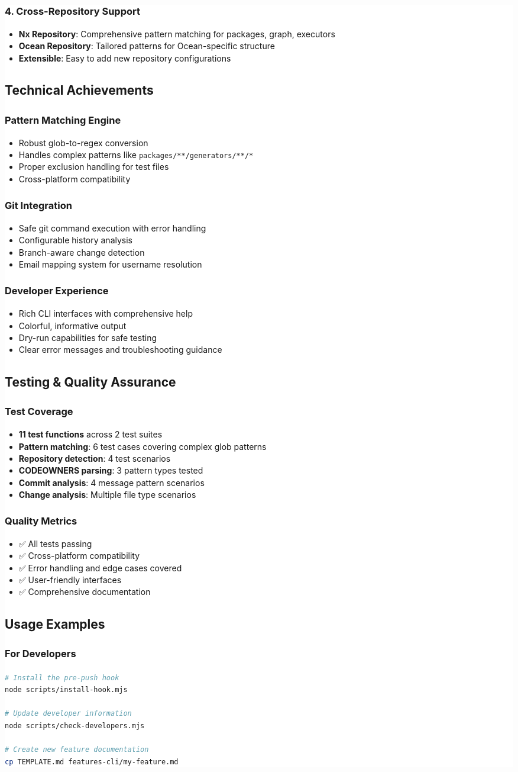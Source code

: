 ### 4. Cross-Repository Support
- **Nx Repository**: Comprehensive pattern matching for packages, graph, executors
- **Ocean Repository**: Tailored patterns for Ocean-specific structure
- **Extensible**: Easy to add new repository configurations

## Technical Achievements

### Pattern Matching Engine
- Robust glob-to-regex conversion
- Handles complex patterns like `packages/**/generators/**/*`
- Proper exclusion handling for test files
- Cross-platform compatibility

### Git Integration
- Safe git command execution with error handling
- Configurable history analysis
- Branch-aware change detection
- Email mapping system for username resolution

### Developer Experience
- Rich CLI interfaces with comprehensive help
- Colorful, informative output
- Dry-run capabilities for safe testing
- Clear error messages and troubleshooting guidance

## Testing & Quality Assurance

### Test Coverage
- **11 test functions** across 2 test suites
- **Pattern matching**: 6 test cases covering complex glob patterns
- **Repository detection**: 4 test scenarios
- **CODEOWNERS parsing**: 3 pattern types tested
- **Commit analysis**: 4 message pattern scenarios
- **Change analysis**: Multiple file type scenarios

### Quality Metrics
- ✅ All tests passing
- ✅ Cross-platform compatibility
- ✅ Error handling and edge cases covered
- ✅ User-friendly interfaces
- ✅ Comprehensive documentation

## Usage Examples

### For Developers
```bash
# Install the pre-push hook
node scripts/install-hook.mjs

# Update developer information
node scripts/check-developers.mjs

# Create new feature documentation
cp TEMPLATE.md features-cli/my-feature.md
```
